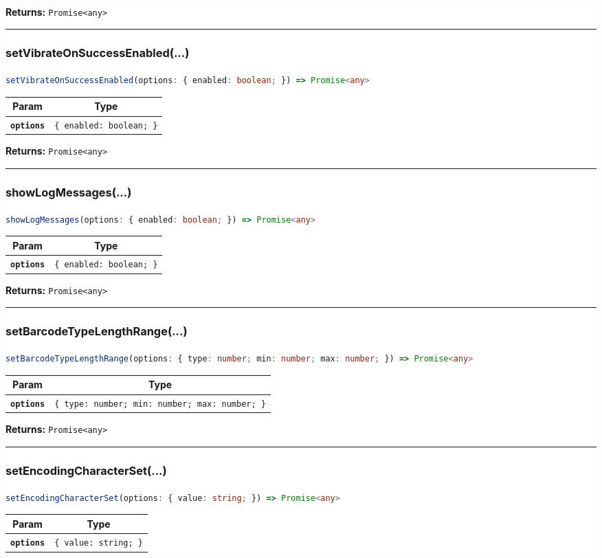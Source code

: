 **Returns:** <code>Promise&lt;any&gt;</code>

--------------------


### setVibrateOnSuccessEnabled(...)

```typescript
setVibrateOnSuccessEnabled(options: { enabled: boolean; }) => Promise<any>
```

| Param         | Type                               |
| ------------- | ---------------------------------- |
| **`options`** | <code>{ enabled: boolean; }</code> |

**Returns:** <code>Promise&lt;any&gt;</code>

--------------------


### showLogMessages(...)

```typescript
showLogMessages(options: { enabled: boolean; }) => Promise<any>
```

| Param         | Type                               |
| ------------- | ---------------------------------- |
| **`options`** | <code>{ enabled: boolean; }</code> |

**Returns:** <code>Promise&lt;any&gt;</code>

--------------------


### setBarcodeTypeLengthRange(...)

```typescript
setBarcodeTypeLengthRange(options: { type: number; min: number; max: number; }) => Promise<any>
```

| Param         | Type                                                     |
| ------------- | -------------------------------------------------------- |
| **`options`** | <code>{ type: number; min: number; max: number; }</code> |

**Returns:** <code>Promise&lt;any&gt;</code>

--------------------


### setEncodingCharacterSet(...)

```typescript
setEncodingCharacterSet(options: { value: string; }) => Promise<any>
```

| Param         | Type                            |
| ------------- | ------------------------------- |
| **`options`** | <code>{ value: string; }</code> |
